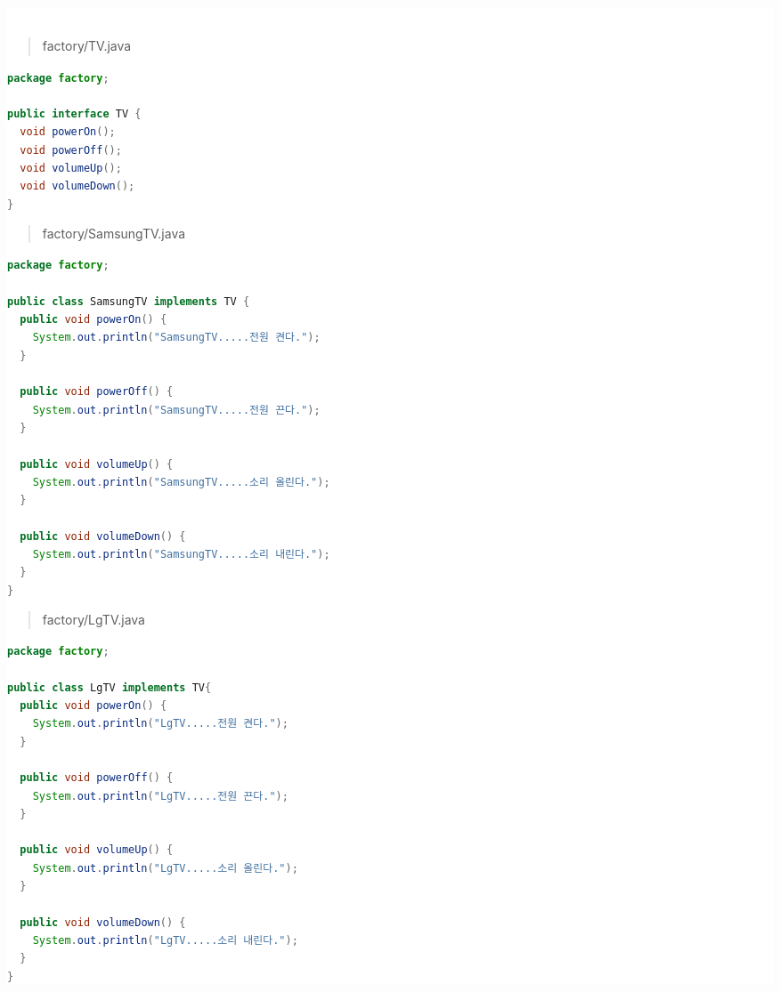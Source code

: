<br />

> factory/TV.java

```java
package factory;

public interface TV {
  void powerOn();
  void powerOff();
  void volumeUp();
  void volumeDown();
}
```

> factory/SamsungTV.java

```java
package factory;

public class SamsungTV implements TV {
  public void powerOn() {
    System.out.println("SamsungTV.....전원 켠다.");
  }

  public void powerOff() {
    System.out.println("SamsungTV.....전원 끈다.");
  }

  public void volumeUp() {
    System.out.println("SamsungTV.....소리 올린다.");
  }

  public void volumeDown() {
    System.out.println("SamsungTV.....소리 내린다.");
  }
}
```

> factory/LgTV.java

```java
package factory;

public class LgTV implements TV{
  public void powerOn() {
    System.out.println("LgTV.....전원 켠다.");
  }

  public void powerOff() {
    System.out.println("LgTV.....전원 끈다.");
  }

  public void volumeUp() {
    System.out.println("LgTV.....소리 올린다.");
  }

  public void volumeDown() {
    System.out.println("LgTV.....소리 내린다.");
  }
}
```
